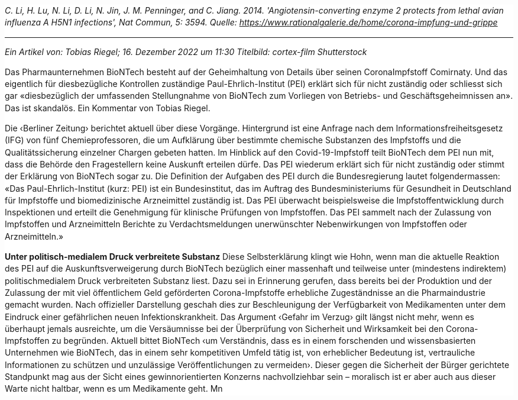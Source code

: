 _C. Li, H. Lu, N. Li, D. Li, N. Jin, J. M. Penninger, and C. Jiang. 2014. 'Angiotensin-converting enzyme 2 protects from lethal_
_avian influenza A H5N1 infections', Nat Commun, 5: 3594._
_Quelle: https://www.rationalgalerie.de/home/corona-impfung-und-grippe_


-----

_Ein Artikel von: Tobias Riegel; 16. Dezember 2022 um 11:30_
_Titelbild: cortex-film Shutterstock_

Das Pharmaunternehmen BioNTech besteht auf der Geheimhaltung von Details über seinen CoronaImpfstoff Comirnaty. Und das eigentlich für diesbezügliche Kontrollen zuständige Paul-Ehrlich-Institut (PEI)
erklärt sich für nicht zuständig oder schliesst sich gar «diesbezüglich der umfassenden Stellungnahme von
BioNTech zum Vorliegen von Betriebs- und Geschäftsgeheimnissen an». Das ist skandalös. Ein Kommentar
von Tobias Riegel.

Die ‹Berliner Zeitung› berichtet aktuell über diese Vorgänge. Hintergrund ist eine Anfrage nach dem Informationsfreiheitsgesetz (IFG) von fünf Chemieprofessoren, die um Aufklärung über bestimmte chemische
Substanzen des Impfstoffs und die Qualitätssicherung einzelner Chargen gebeten hatten. Im Hinblick auf
den Covid-19-Impfstoff teilt BioNTech dem PEI nun mit, dass die Behörde den Fragestellern keine Auskunft
erteilen dürfe. Das PEI wiederum erklärt sich für nicht zuständig oder stimmt der Erklärung von BioNTech
sogar zu. Die Definition der Aufgaben des PEI durch die Bundesregierung lautet folgendermassen:
«Das Paul-Ehrlich-Institut (kurz: PEI) ist ein Bundesinstitut, das im Auftrag des Bundesministeriums für
Gesundheit in Deutschland für Impfstoffe und biomedizinische Arzneimittel zuständig ist. Das PEI überwacht beispielsweise die Impfstoffentwicklung durch Inspektionen und erteilt die Genehmigung für klinische Prüfungen von Impfstoffen. Das PEI sammelt nach der Zulassung von Impfstoffen und Arzneimitteln
Berichte zu Verdachtsmeldungen unerwünschter Nebenwirkungen von Impfstoffen oder Arzneimitteln.»

**Unter politisch-medialem Druck verbreitete Substanz**
Diese Selbsterklärung klingt wie Hohn, wenn man die aktuelle Reaktion des PEI auf die Auskunftsverweigerung durch BioNTech bezüglich einer massenhaft und teilweise unter (mindestens indirektem) politischmedialem Druck verbreiteten Substanz liest. Dazu sei in Erinnerung gerufen, dass bereits bei der Produktion und der Zulassung der mit viel öffentlichem Geld geförderten Corona-Impfstoffe erhebliche Zugeständnisse an die Pharmaindustrie gemacht wurden. Nach offizieller Darstellung geschah dies zur Beschleunigung der Verfügbarkeit von Medikamenten unter dem Eindruck einer gefährlichen neuen Infektionskrankheit.
Das Argument ‹Gefahr im Verzug› gilt längst nicht mehr, wenn es überhaupt jemals ausreichte, um die Versäumnisse bei der Überprüfung von Sicherheit und Wirksamkeit bei den Corona-Impfstoffen zu begründen.
Aktuell bittet BioNTech ‹um Verständnis, dass es in einem forschenden und wissensbasierten Unternehmen
wie BioNTech, das in einem sehr kompetitiven Umfeld tätig ist, von erheblicher Bedeutung ist, vertrauliche
Informationen zu schützen und unzulässige Veröffentlichungen zu vermeiden›. Dieser gegen die Sicherheit
der Bürger gerichtete Standpunkt mag aus der Sicht eines gewinnorientierten Konzerns nachvollziehbar
sein – moralisch ist er aber auch aus dieser Warte nicht haltbar, wenn es um Medikamente geht. Mn
